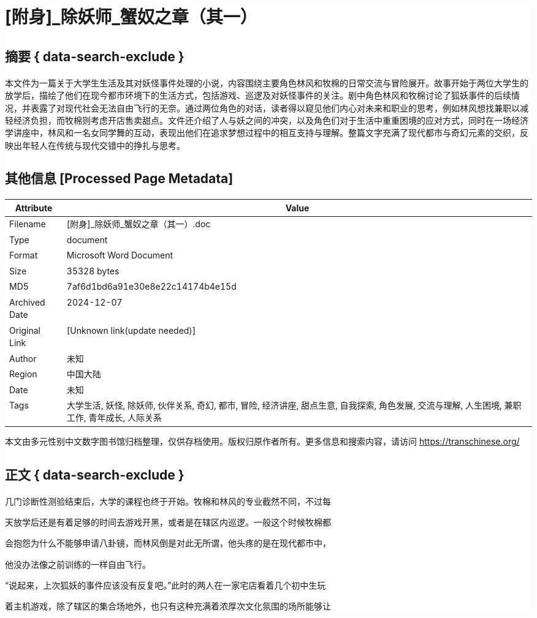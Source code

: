 # [附身]_除妖师_蟹奴之章（其一）



## 摘要  { data-search-exclude }


本文件为一篇关于大学生生活及其对妖怪事件处理的小说，内容围绕主要角色林风和牧棉的日常交流与冒险展开。故事开始于两位大学生的放学后，描绘了他们在现今都市环境下的生活方式，包括游戏、巡逻及对妖怪事件的关注。剧中角色林风和牧棉讨论了狐妖事件的后续情况，并表露了对现代社会无法自由飞行的无奈。通过两位角色的对话，读者得以窥见他们内心对未来和职业的思考，例如林风想找兼职以减轻经济负担，而牧棉则考虑开店售卖甜点。文件还介绍了人与妖之间的冲突，以及角色们对于生活中重重困境的应对方式，同时在一场经济学讲座中，林风和一名女同学舞的互动，表现出他们在追求梦想过程中的相互支持与理解。整篇文字充满了现代都市与奇幻元素的交织，反映出年轻人在传统与现代交错中的挣扎与思考。



## 其他信息 [Processed Page Metadata]

| Attribute       | Value                                  |
|-----------------|----------------------------------------|
| Filename        | [附身]_除妖师_蟹奴之章（其一）.doc                             |
| Type            | document                                 |
| Format          | Microsoft Word Document                               |
| Size            | 35328 bytes                           |
| MD5             | 7af6d1bd6a91e30e8e22c14174b4e15d                                  |
| Archived Date   | 2024-12-07                             |
| Original Link   | [Unknown link(update needed)]                         |
| Author          | 未知                               |
| Region          | 中国大陆                               |
| Date            | 未知                                 |
| Tags            | 大学生活, 妖怪, 除妖师, 伙伴关系, 奇幻, 都市, 冒险, 经济讲座, 甜点生意, 自我探索, 角色发展, 交流与理解, 人生困境, 兼职工作, 青年成长, 人际关系                                 |

本文由多元性别中文数字图书馆归档整理，仅供存档使用。版权归原作者所有。更多信息和搜索内容，请访问 <https://transchinese.org/>


## 正文 { data-search-exclude }


几门诊断性测验结束后，大学的课程也终于开始。牧棉和林风的专业截然不同，不过每

天放学后还是有着足够的时间去游戏开黑，或者是在辖区内巡逻。一般这个时候牧棉都

会抱怨为什么不能够申请八卦镜，而林风倒是对此无所谓，他头疼的是在现代都市中，

他没办法像之前训练的一样自由飞行。

“说起来，上次狐妖的事件应该没有反复吧。”此时的两人在一家宅店看着几个初中生玩

着主机游戏，除了辖区的集合场地外，也只有这种充满着浓厚次文化氛围的场所能够让
